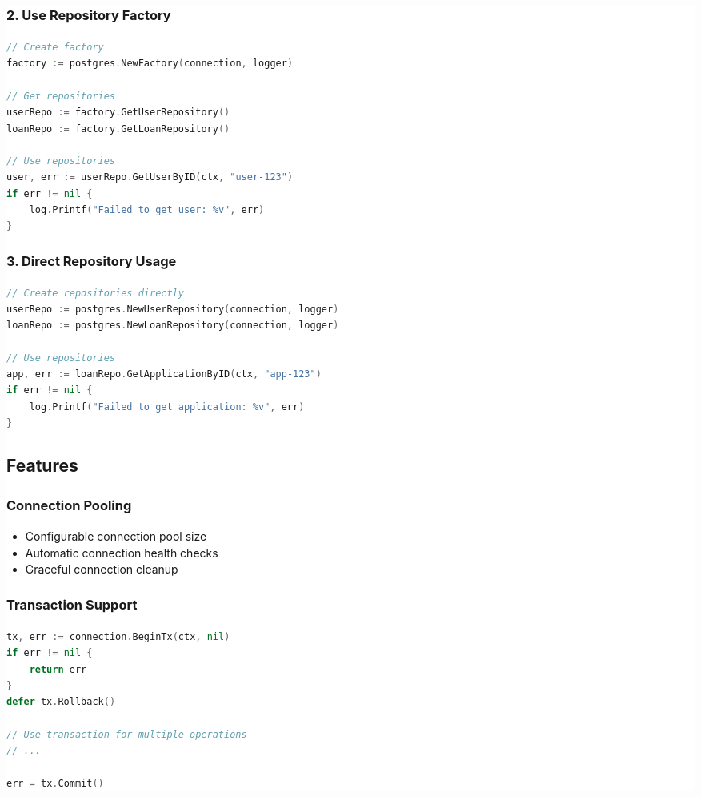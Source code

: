 ### 2. Use Repository Factory

```go
// Create factory
factory := postgres.NewFactory(connection, logger)

// Get repositories
userRepo := factory.GetUserRepository()
loanRepo := factory.GetLoanRepository()

// Use repositories
user, err := userRepo.GetUserByID(ctx, "user-123")
if err != nil {
    log.Printf("Failed to get user: %v", err)
}
```

### 3. Direct Repository Usage

```go
// Create repositories directly
userRepo := postgres.NewUserRepository(connection, logger)
loanRepo := postgres.NewLoanRepository(connection, logger)

// Use repositories
app, err := loanRepo.GetApplicationByID(ctx, "app-123")
if err != nil {
    log.Printf("Failed to get application: %v", err)
}
```

## Features

### Connection Pooling
- Configurable connection pool size
- Automatic connection health checks
- Graceful connection cleanup

### Transaction Support
```go
tx, err := connection.BeginTx(ctx, nil)
if err != nil {
    return err
}
defer tx.Rollback()

// Use transaction for multiple operations
// ...

err = tx.Commit()
```
